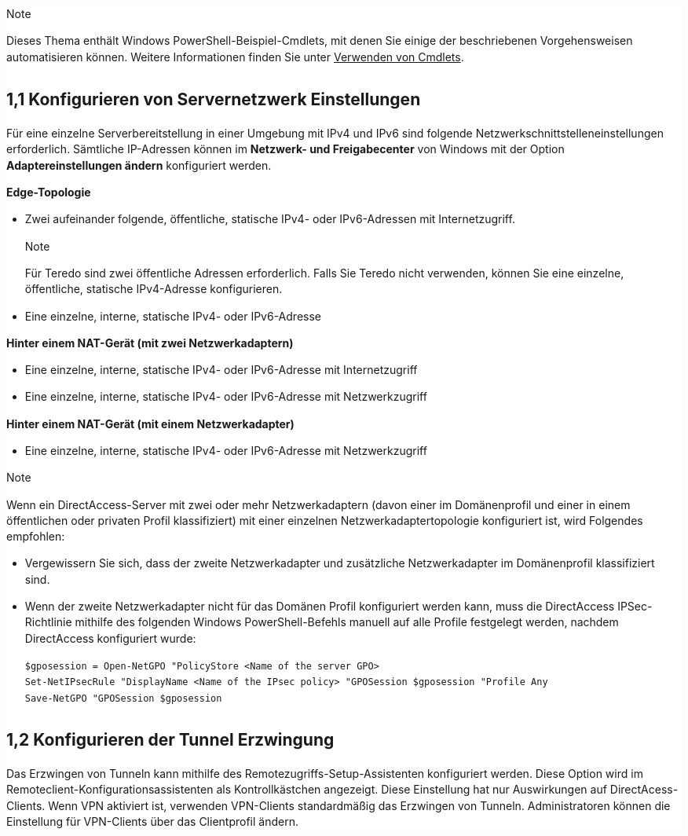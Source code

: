 > [!NOTE]  
> Dieses Thema enthält Windows PowerShell-Beispiel-Cmdlets, mit denen Sie einige der beschriebenen Vorgehensweisen automatisieren können. Weitere Informationen finden Sie unter [Verwenden von Cmdlets](https://go.microsoft.com/fwlink/p/?linkid=230693).  
  
## <a name="ConfigNetworkSettings"></a>1,1 Konfigurieren von Servernetzwerk Einstellungen  
Für eine einzelne Serverbereitstellung in einer Umgebung mit IPv4 und IPv6 sind folgende Netzwerkschnittstelleneinstellungen erforderlich. Sämtliche IP-Adressen können im **Netzwerk- und Freigabecenter** von Windows mit der Option **Adaptereinstellungen ändern** konfiguriert werden.  
  
**Edge-Topologie**  
  
-   Zwei aufeinander folgende, öffentliche, statische IPv4- oder IPv6-Adressen mit Internetzugriff.  
  
    > [!NOTE]  
    > Für Teredo sind zwei öffentliche Adressen erforderlich. Falls Sie Teredo nicht verwenden, können Sie eine einzelne, öffentliche, statische IPv4-Adresse konfigurieren.  
  
-   Eine einzelne, interne, statische IPv4- oder IPv6-Adresse  
  
**Hinter einem NAT-Gerät (mit zwei Netzwerkadaptern)**  
  
-   Eine einzelne, interne, statische IPv4- oder IPv6-Adresse mit Internetzugriff  
  
-   Eine einzelne, interne, statische IPv4- oder IPv6-Adresse mit Netzwerkzugriff  
  
**Hinter einem NAT-Gerät (mit einem Netzwerkadapter)**  
  
-   Eine einzelne, interne, statische IPv4- oder IPv6-Adresse mit Netzwerkzugriff  
  
> [!NOTE]  
> Wenn ein DirectAccess-Server mit zwei oder mehr Netzwerkadaptern (davon einer im Domänenprofil und einer in einem öffentlichen oder privaten Profil klassifiziert) mit einer einzelnen Netzwerkadaptertopologie konfiguriert ist, wird Folgendes empfohlen:  
>   
> -   Vergewissern Sie sich, dass der zweite Netzwerkadapter und zusätzliche Netzwerkadapter im Domänenprofil klassifiziert sind.  
> -   Wenn der zweite Netzwerkadapter nicht für das Domänen Profil konfiguriert werden kann, muss die DirectAccess IPSec-Richtlinie mithilfe des folgenden Windows PowerShell-Befehls manuell auf alle Profile festgelegt werden, nachdem DirectAccess konfiguriert wurde:  
>   
>     ```  
>     $gposession = Open-NetGPO "PolicyStore <Name of the server GPO>  
>     Set-NetIPsecRule "DisplayName <Name of the IPsec policy> "GPOSession $gposession "Profile Any  
>     Save-NetGPO "GPOSession $gposession  
>     ```  
  
## <a name="BKMK_forcetunnel"></a>1,2 Konfigurieren der Tunnel Erzwingung  
Das Erzwingen von Tunneln kann mithilfe des Remotezugriffs-Setup-Assistenten konfiguriert werden. Diese Option wird im Remoteclient-Konfigurationsassistenten als Kontrollkästchen angezeigt. Diese Einstellung hat nur Auswirkungen auf DirectAcess-Clients. Wenn VPN aktiviert ist, verwenden VPN-Clients standardmäßig das Erzwingen von Tunneln. Administratoren können die Einstellung für VPN-Clients über das Clientprofil ändern.  
  